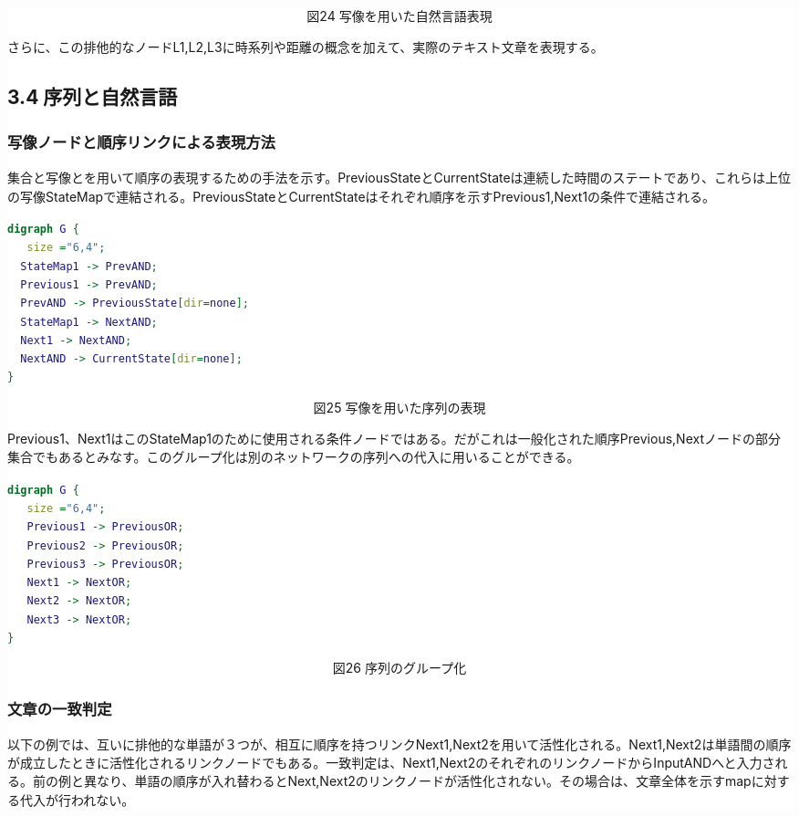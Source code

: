 <p align="center">
図24 写像を用いた自然言語表現
</P>

さらに、この排他的なノードL1,L2,L3に時系列や距離の概念を加えて、実際のテキスト文章を表現する。

<a id="3_4"></a>

## 3.4 序列と自然言語

###  写像ノードと順序リンクによる表現方法

集合と写像とを用いて順序の表現するための手法を示す。PreviousStateとCurrentStateは連続した時間のステートであり、これらは上位の写像StateMapで連結される。PreviousStateとCurrentStateはそれぞれ順序を示すPrevious1,Next1の条件で連結される。

```dot
digraph G {
   size ="6,4";
  StateMap1 -> PrevAND;
  Previous1 -> PrevAND;
  PrevAND -> PreviousState[dir=none];
  StateMap1 -> NextAND;
  Next1 -> NextAND;
  NextAND -> CurrentState[dir=none];
}
```
<p align="center">
図25 写像を用いた序列の表現
</P>

Previous1、Next1はこのStateMap1のために使用される条件ノードではある。だがこれは一般化された順序Previous,Nextノードの部分集合でもあるとみなす。このグループ化は別のネットワークの序列への代入に用いることができる。

```dot
digraph G {
   size ="6,4";
   Previous1 -> PreviousOR;
   Previous2 -> PreviousOR;
   Previous3 -> PreviousOR;
   Next1 -> NextOR;
   Next2 -> NextOR;
   Next3 -> NextOR;
}
```
<p align="center">
図26 序列のグループ化
</P>


### 文章の一致判定

以下の例では、互いに排他的な単語が３つが、相互に順序を持つリンクNext1,Next2を用いて活性化される。Next1,Next2は単語間の順序が成立したときに活性化されるリンクノードでもある。一致判定は、Next1,Next2のそれぞれのリンクノードからInputANDへと入力される。前の例と異なり、単語の順序が入れ替わるとNext,Next2のリンクノードが活性化されない。その場合は、文章全体を示すmapに対する代入が行われない。

